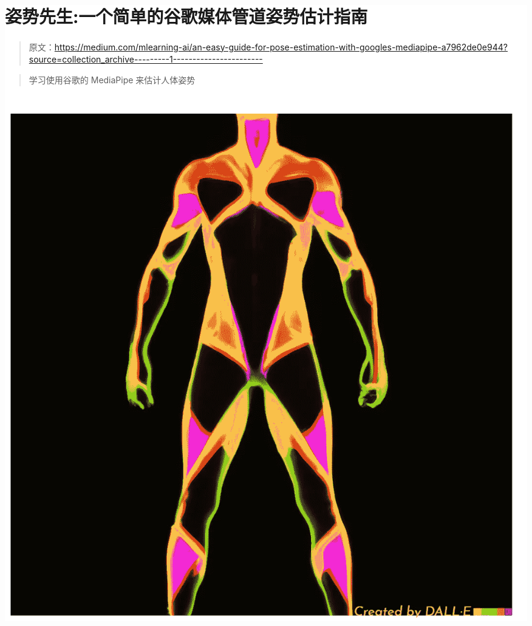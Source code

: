 # 姿势先生:一个简单的谷歌媒体管道姿势估计指南

> 原文：<https://medium.com/mlearning-ai/an-easy-guide-for-pose-estimation-with-googles-mediapipe-a7962de0e944?source=collection_archive---------1----------------------->

> 学习使用谷歌的 MediaPipe 来估计人体姿势

![](img/67677785c5e8928e95db8644c6e98ed7.png)
